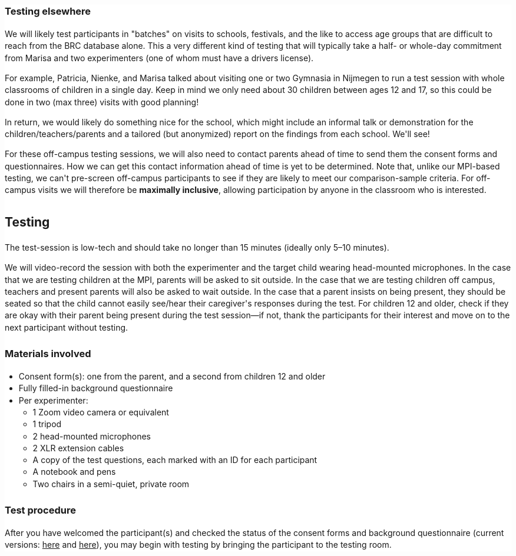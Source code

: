 ### Testing elsewhere
We will likely test participants in "batches" on visits to schools, festivals, and the like to access age groups that are difficult to reach from the BRC database alone. This a very different kind of testing that will typically take a half- or whole-day commitment from Marisa and two experimenters (one of whom must have a drivers license).

For example, Patricia, Nienke, and Marisa talked about visiting one or two Gymnasia in Nijmegen to run a test session with whole classrooms of children in a single day. Keep in mind we only need about 30 children between ages 12 and 17, so this could be done in two (max three) visits with good planning!

In return, we would likely do something nice for the school, which might include an informal talk or demonstration for the children/teachers/parents and a tailored (but anonymized) report on the findings from each school. We'll see!

For these off-campus testing sessions, we will also need to contact parents ahead of time to send them the consent forms and questionnaires. How we can get this contact information ahead of time is yet to be determined. Note that, unlike our MPI-based testing, we can't pre-screen off-campus participants to see if they are likely to meet our comparison-sample criteria. For off-campus visits we will therefore be **maximally inclusive**, allowing participation by anyone in the classroom who is interested.

## Testing
The test-session is low-tech and should take no longer than 15 minutes (ideally only 5–10 minutes).

We will video-record the session with both the experimenter and the target child wearing head-mounted microphones. In the case that we are testing children at the MPI, parents will be asked to sit outside. In the case that we are testing children off campus, teachers and present parents will also be asked to wait outside. In the case that a parent insists on being present, they should be seated so that the child cannot easily see/hear their caregiver's responses during the test. For children 12 and older, check if they are okay with their parent being present during the test session—if not, thank the participants for their interest and move on to the next participant without testing.

### Materials involved
* Consent form(s): one from the parent, and a second from children 12 and older
* Fully filled-in background questionnaire
* Per experimenter:
  * 1 Zoom video camera or equivalent
  * 1 tripod
  * 2 head-mounted microphones
  * 2 XLR extension cables
  * A copy of the test questions, each marked with an ID for each participant
  * A notebook and pens
  * Two chairs in a semi-quiet, private room

### Test procedure
After you have welcomed the participant(s) and checked the status of the consent forms and background questionnaire (current versions: [here](https://www.youtube.com/watch?v=dQw4w9WgXcQ) and [here](https://www.youtube.com/watch?v=uyGY2NfYpeE)), you may begin with testing by bringing the participant to the testing room.

